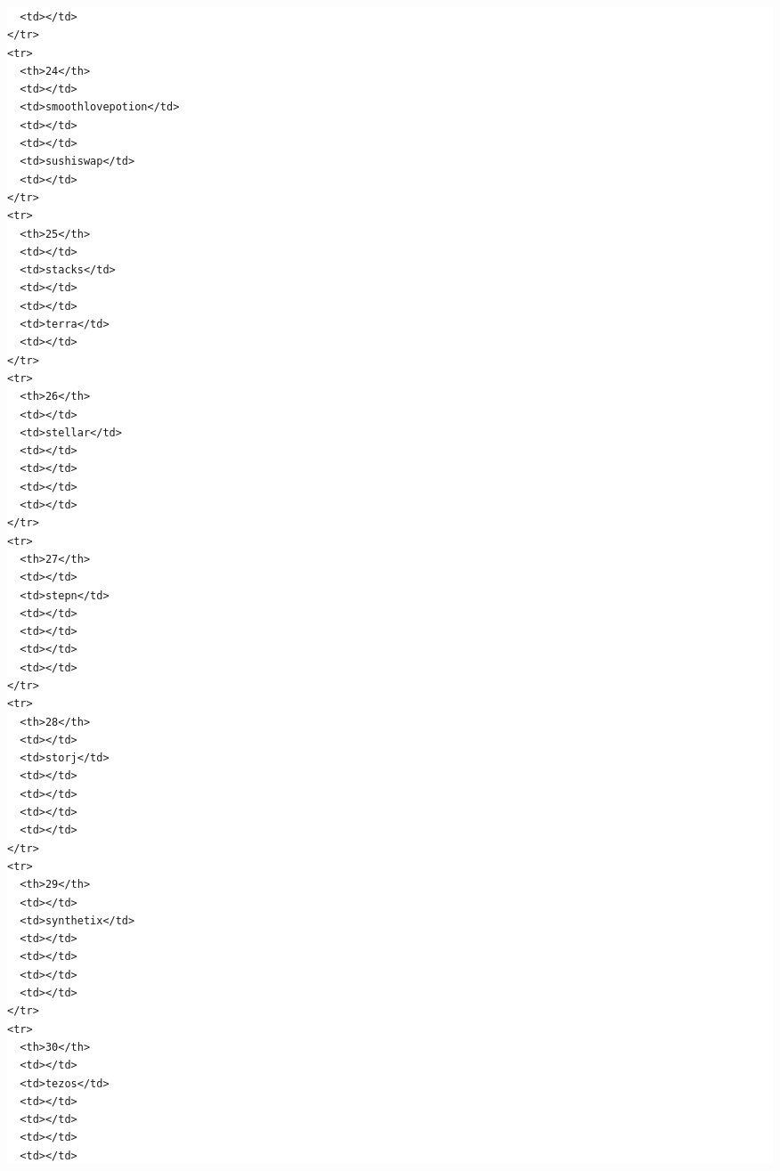       <td></td>
    </tr>
    <tr>
      <th>24</th>
      <td></td>
      <td>smoothlovepotion</td>
      <td></td>
      <td></td>
      <td>sushiswap</td>
      <td></td>
    </tr>
    <tr>
      <th>25</th>
      <td></td>
      <td>stacks</td>
      <td></td>
      <td></td>
      <td>terra</td>
      <td></td>
    </tr>
    <tr>
      <th>26</th>
      <td></td>
      <td>stellar</td>
      <td></td>
      <td></td>
      <td></td>
      <td></td>
    </tr>
    <tr>
      <th>27</th>
      <td></td>
      <td>stepn</td>
      <td></td>
      <td></td>
      <td></td>
      <td></td>
    </tr>
    <tr>
      <th>28</th>
      <td></td>
      <td>storj</td>
      <td></td>
      <td></td>
      <td></td>
      <td></td>
    </tr>
    <tr>
      <th>29</th>
      <td></td>
      <td>synthetix</td>
      <td></td>
      <td></td>
      <td></td>
      <td></td>
    </tr>
    <tr>
      <th>30</th>
      <td></td>
      <td>tezos</td>
      <td></td>
      <td></td>
      <td></td>
      <td></td>